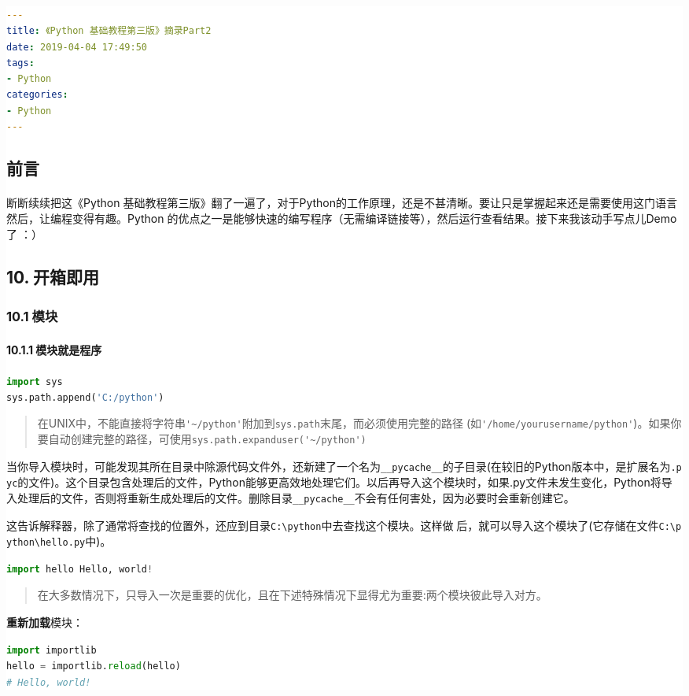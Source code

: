```yaml
---
title: 《Python 基础教程第三版》摘录Part2
date: 2019-04-04 17:49:50
tags:
- Python
categories:
- Python
---
```




## 前言

断断续续把这《Python 基础教程第三版》翻了一遍了，对于Python的工作原理，还是不甚清晰。要让只是掌握起来还是需要使用这门语言然后，让编程变得有趣。Python 的优点之一是能够快速的编写程序（无需编译链接等），然后运行查看结果。接下来我该动手写点儿Demo 了 ：）





## 10. 开箱即用

### 10.1 模块

#### 10.1.1 模块就是程序

```python
import sys
sys.path.append('C:/python')
```

> 在UNIX中，不能直接将字符串`'~/python'`附加到`sys.path`末尾，而必须使用完整的路径 (如`'/home/yourusername/python'`)。如果你要自动创建完整的路径，可使用`sys.path.expanduser('~/python') `

当你导入模块时，可能发现其所在目录中除源代码文件外，还新建了一个名为`__pycache__`的子目录(在较旧的Python版本中，是扩展名为`.pyc`的文件)。这个目录包含处理后的文件，Python能够更高效地处理它们。以后再导入这个模块时，如果.py文件未发生变化，Python将导入处理后的文件，否则将重新生成处理后的文件。删除目录`__pycache__`不会有任何害处，因为必要时会重新创建它。

这告诉解释器，除了通常将查找的位置外，还应到目录`C:\python`中去查找这个模块。这样做 后，就可以导入这个模块了(它存储在文件`C:\python\hello.py`中)。 

```python
import hello Hello, world! 

```



> 在大多数情况下，只导入一次是重要的优化，且在下述特殊情况下显得尤为重要:两个模块彼此导入对方。



**重新加载**模块：

```python
import importlib
hello = importlib.reload(hello) 
# Hello, world!

```
